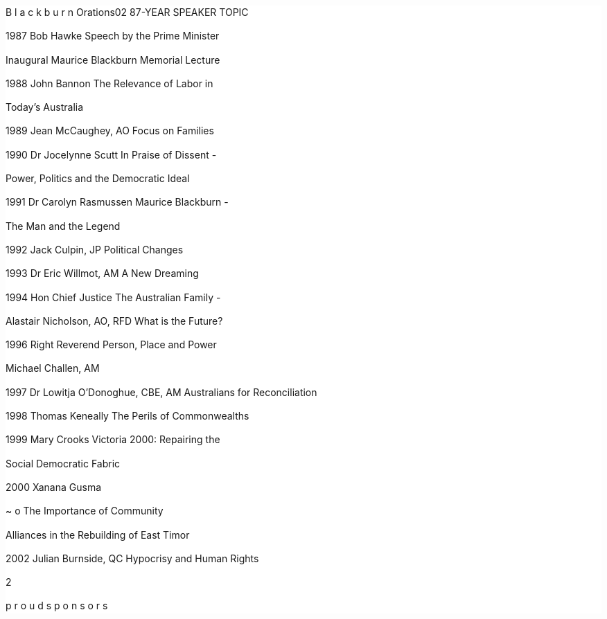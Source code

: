  B l a c k b u r n Orations02 87-YEAR SPEAKER TOPIC

 1987 Bob Hawke Speech by the Prime Minister

 Inaugural Maurice Blackburn  Memorial Lecture

 1988 John Bannon The Relevance of Labor in

 Today’s Australia

 1989 Jean McCaughey, AO Focus on Families

 1990 Dr Jocelynne Scutt In Praise of Dissent -

 Power, Politics and the Democratic Ideal

 1991 Dr Carolyn Rasmussen Maurice Blackburn - 

 The Man and the Legend

 1992 Jack Culpin, JP Political Changes

 1993 Dr Eric Willmot, AM A New Dreaming

 1994 Hon Chief Justice The Australian Family - 

 Alastair Nicholson, AO, RFD What is the Future?

 1996 Right Reverend Person, Place and Power

 Michael Challen, AM

 1997 Dr Lowitja O’Donoghue, CBE, AM Australians for Reconciliation

 1998 Thomas Keneally The Perils of Commonwealths

 1999 Mary Crooks Victoria 2000: Repairing the 

 Social Democratic Fabric

 2000 Xanana Gusma

 ~ o The Importance of Community

 Alliances in the Rebuilding of  East Timor

 2002 Julian Burnside, QC Hypocrisy and Human Rights

 2

 p r o u d  s p o n s o r s

